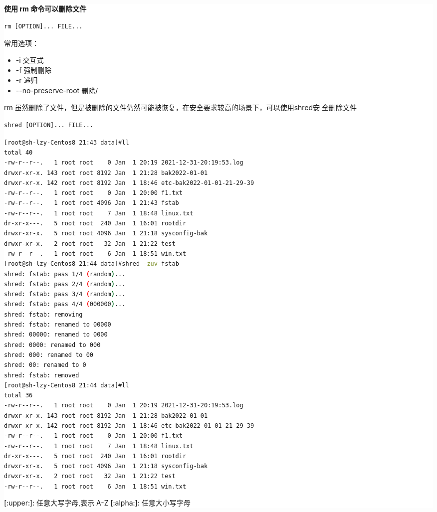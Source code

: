**使用 rm 命令可以删除文件**

```
rm [OPTION]... FILE...
```

常用选项：

* -i 交互式 
* -f 强制删除 
* -r 递归 
* --no-preserve-root 删除/ 

rm 虽然删除了文件，但是被删除的文件仍然可能被恢复，在安全要求较高的场景下，可以使用shred安 全删除文件

```
shred [OPTION]... FILE...
```

```bash
[root@sh-lzy-Centos8 21:43 data]#ll
total 40
-rw-r--r--.   1 root root    0 Jan  1 20:19 2021-12-31-20:19:53.log
drwxr-xr-x. 143 root root 8192 Jan  1 21:28 bak2022-01-01
drwxr-xr-x. 142 root root 8192 Jan  1 18:46 etc-bak2022-01-01-21-29-39
-rw-r--r--.   1 root root    0 Jan  1 20:00 f1.txt
-rw-r--r--.   1 root root 4096 Jan  1 21:43 fstab
-rw-r--r--.   1 root root    7 Jan  1 18:48 linux.txt
dr-xr-x---.   5 root root  240 Jan  1 16:01 rootdir
drwxr-xr-x.   5 root root 4096 Jan  1 21:18 sysconfig-bak
drwxr-xr-x.   2 root root   32 Jan  1 21:22 test
-rw-r--r--.   1 root root    6 Jan  1 18:51 win.txt
[root@sh-lzy-Centos8 21:44 data]#shred -zuv fstab 
shred: fstab: pass 1/4 (random)...
shred: fstab: pass 2/4 (random)...
shred: fstab: pass 3/4 (random)...
shred: fstab: pass 4/4 (000000)...
shred: fstab: removing
shred: fstab: renamed to 00000
shred: 00000: renamed to 0000
shred: 0000: renamed to 000
shred: 000: renamed to 00
shred: 00: renamed to 0
shred: fstab: removed
[root@sh-lzy-Centos8 21:44 data]#ll
total 36
-rw-r--r--.   1 root root    0 Jan  1 20:19 2021-12-31-20:19:53.log
drwxr-xr-x. 143 root root 8192 Jan  1 21:28 bak2022-01-01
drwxr-xr-x. 142 root root 8192 Jan  1 18:46 etc-bak2022-01-01-21-29-39
-rw-r--r--.   1 root root    0 Jan  1 20:00 f1.txt
-rw-r--r--.   1 root root    7 Jan  1 18:48 linux.txt
dr-xr-x---.   5 root root  240 Jan  1 16:01 rootdir
drwxr-xr-x.   5 root root 4096 Jan  1 21:18 sysconfig-bak
drwxr-xr-x.   2 root root   32 Jan  1 21:22 test
-rw-r--r--.   1 root root    6 Jan  1 18:51 win.txt
```


[:upper:]: 任意大写字母,表示 A-Z 
[:alpha:]: 任意大小写字母